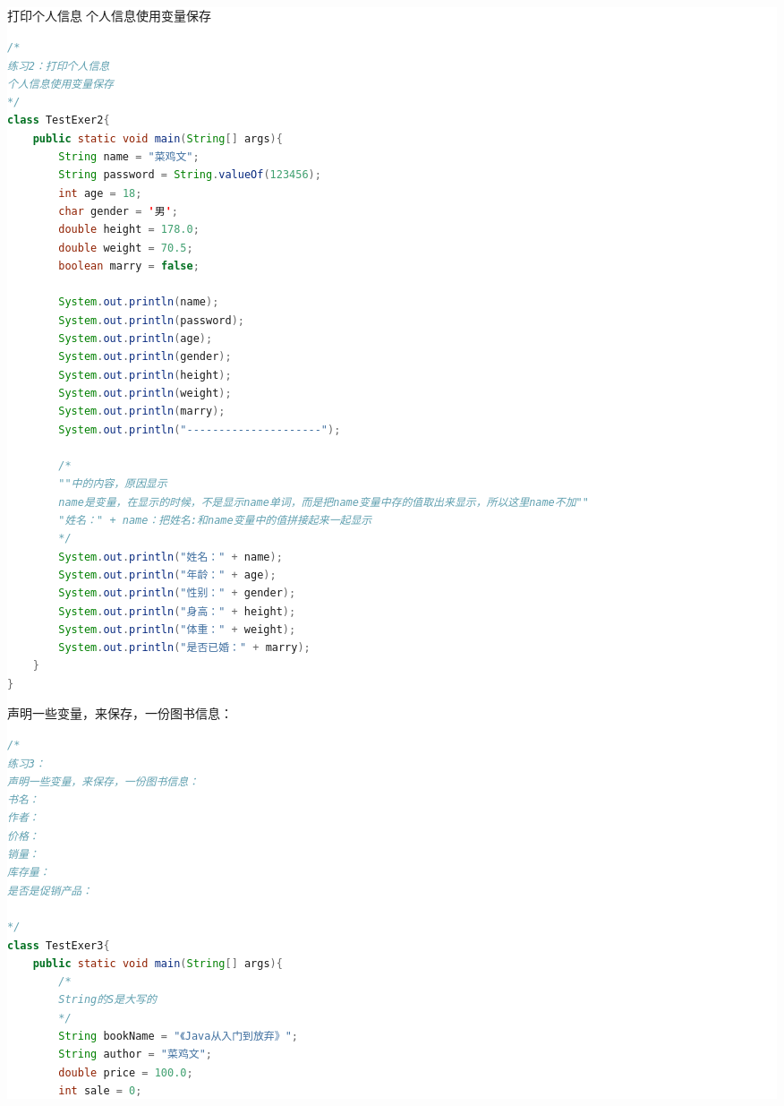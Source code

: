 打印个人信息
个人信息使用变量保存

```java
/*
练习2：打印个人信息
个人信息使用变量保存
*/
class TestExer2{
    public static void main(String[] args){
        String name = "菜鸡文";
        String password = String.valueOf(123456);
        int age = 18;
        char gender = '男';
        double height = 178.0;
        double weight = 70.5;
        boolean marry = false;

        System.out.println(name);
        System.out.println(password);
        System.out.println(age);
        System.out.println(gender);
        System.out.println(height);
        System.out.println(weight);
        System.out.println(marry);
        System.out.println("---------------------");

		/*
		""中的内容，原因显示
		name是变量，在显示的时候，不是显示name单词，而是把name变量中存的值取出来显示，所以这里name不加""
		"姓名：" + name：把姓名:和name变量中的值拼接起来一起显示
		*/
        System.out.println("姓名：" + name);
        System.out.println("年龄：" + age);
        System.out.println("性别：" + gender);
        System.out.println("身高：" + height);
        System.out.println("体重：" + weight);
        System.out.println("是否已婚：" + marry);
    }
}
```

声明一些变量，来保存，一份图书信息：

```java
/*
练习3：
声明一些变量，来保存，一份图书信息：
书名：
作者：
价格：
销量：
库存量：
是否是促销产品：

*/
class TestExer3{
    public static void main(String[] args){
		/*
		String的S是大写的
		*/
        String bookName = "《Java从入门到放弃》";
        String author = "菜鸡文";
        double price = 100.0;
        int sale = 0;
```